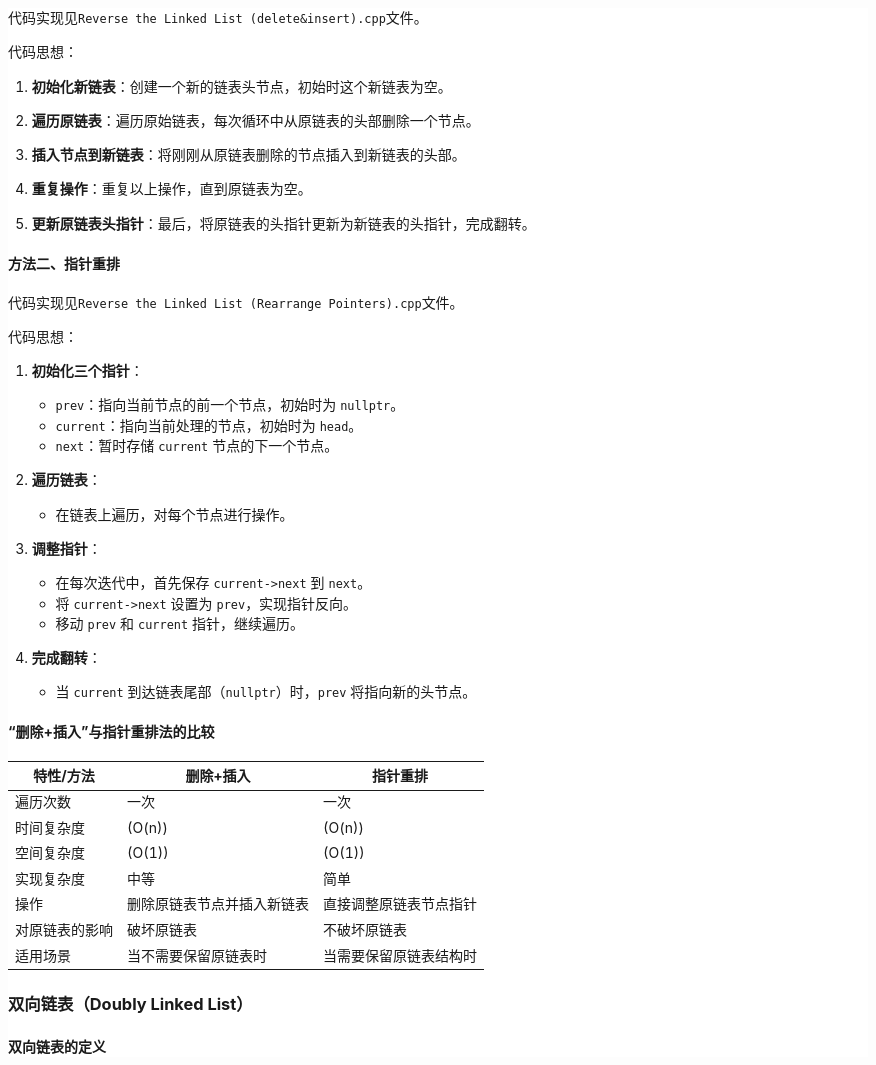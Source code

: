 代码实现见`Reverse the Linked List (delete&insert).cpp`文件。

代码思想：

1. **初始化新链表**：创建一个新的链表头节点，初始时这个新链表为空。

2. **遍历原链表**：遍历原始链表，每次循环中从原链表的头部删除一个节点。

3. **插入节点到新链表**：将刚刚从原链表删除的节点插入到新链表的头部。

4. **重复操作**：重复以上操作，直到原链表为空。

5. **更新原链表头指针**：最后，将原链表的头指针更新为新链表的头指针，完成翻转。

#### 方法二、指针重排

代码实现见`Reverse the Linked List (Rearrange Pointers).cpp`文件。

代码思想：

1. **初始化三个指针**：
   - `prev`：指向当前节点的前一个节点，初始时为 `nullptr`。
   - `current`：指向当前处理的节点，初始时为 `head`。
   - `next`：暂时存储 `current` 节点的下一个节点。

2. **遍历链表**：
   - 在链表上遍历，对每个节点进行操作。

3. **调整指针**：
   - 在每次迭代中，首先保存 `current->next` 到 `next`。
   - 将 `current->next` 设置为 `prev`，实现指针反向。
   - 移动 `prev` 和 `current` 指针，继续遍历。

4. **完成翻转**：
   - 当 `current` 到达链表尾部（`nullptr`）时，`prev` 将指向新的头节点。

#### “删除+插入”与指针重排法的比较

| 特性/方法       | 删除+插入                 | 指针重排                 |
|-----------------|--------------------------|--------------------------|
| 遍历次数         | 一次                      | 一次                      |
| 时间复杂度       | \(O(n)\)                 | \(O(n)\)                 |
| 空间复杂度       | \(O(1)\)                 | \(O(1)\)                 |
| 实现复杂度       | 中等                      | 简单                      |
| 操作             | 删除原链表节点并插入新链表 | 直接调整原链表节点指针     |
| 对原链表的影响   | 破坏原链表                | 不破坏原链表              |
| 适用场景         | 当不需要保留原链表时       | 当需要保留原链表结构时     |

### 双向链表（Doubly Linked List）

#### 双向链表的定义
